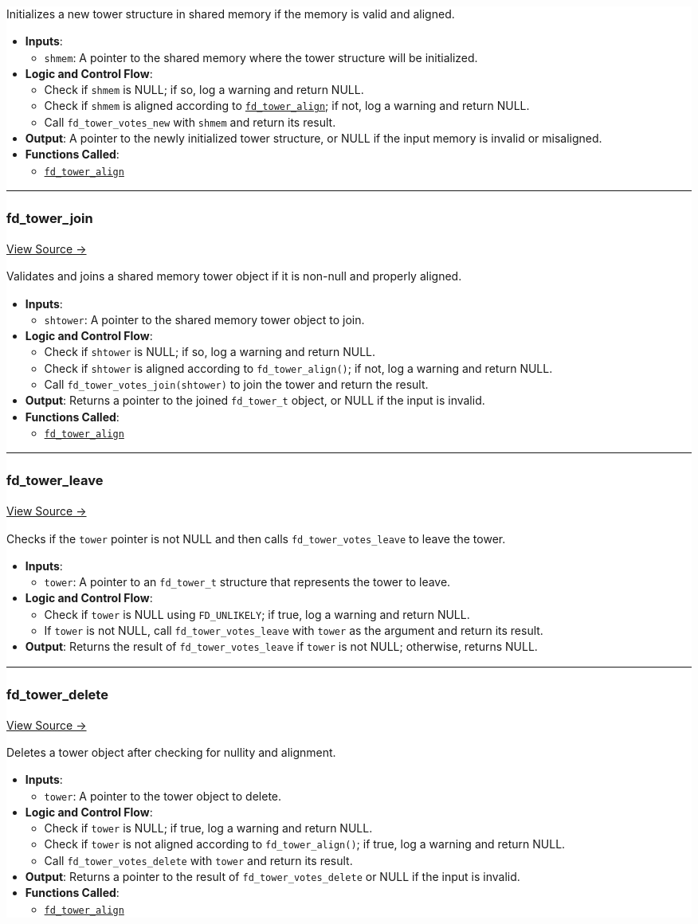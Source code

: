Initializes a new tower structure in shared memory if the memory is valid and aligned.
- **Inputs**:
    - `shmem`: A pointer to the shared memory where the tower structure will be initialized.
- **Logic and Control Flow**:
    - Check if `shmem` is NULL; if so, log a warning and return NULL.
    - Check if `shmem` is aligned according to [`fd_tower_align`](<fd_tower.h.md#fd_tower_align>); if not, log a warning and return NULL.
    - Call `fd_tower_votes_new` with `shmem` and return its result.
- **Output**: A pointer to the newly initialized tower structure, or NULL if the input memory is invalid or misaligned.
- **Functions Called**:
    - [`fd_tower_align`](<fd_tower.h.md#fd_tower_align>)


---
### fd\_tower\_join
[View Source →](<../../../../../src/choreo/tower/fd_tower.c#L33>)

Validates and joins a shared memory tower object if it is non-null and properly aligned.
- **Inputs**:
    - `shtower`: A pointer to the shared memory tower object to join.
- **Logic and Control Flow**:
    - Check if `shtower` is NULL; if so, log a warning and return NULL.
    - Check if `shtower` is aligned according to `fd_tower_align()`; if not, log a warning and return NULL.
    - Call `fd_tower_votes_join(shtower)` to join the tower and return the result.
- **Output**: Returns a pointer to the joined `fd_tower_t` object, or NULL if the input is invalid.
- **Functions Called**:
    - [`fd_tower_align`](<fd_tower.h.md#fd_tower_align>)


---
### fd\_tower\_leave
[View Source →](<../../../../../src/choreo/tower/fd_tower.c#L49>)

Checks if the `tower` pointer is not NULL and then calls `fd_tower_votes_leave` to leave the tower.
- **Inputs**:
    - `tower`: A pointer to an `fd_tower_t` structure that represents the tower to leave.
- **Logic and Control Flow**:
    - Check if `tower` is NULL using `FD_UNLIKELY`; if true, log a warning and return NULL.
    - If `tower` is not NULL, call `fd_tower_votes_leave` with `tower` as the argument and return its result.
- **Output**: Returns the result of `fd_tower_votes_leave` if `tower` is not NULL; otherwise, returns NULL.


---
### fd\_tower\_delete
[View Source →](<../../../../../src/choreo/tower/fd_tower.c#L60>)

Deletes a tower object after checking for nullity and alignment.
- **Inputs**:
    - `tower`: A pointer to the tower object to delete.
- **Logic and Control Flow**:
    - Check if `tower` is NULL; if true, log a warning and return NULL.
    - Check if `tower` is not aligned according to `fd_tower_align()`; if true, log a warning and return NULL.
    - Call `fd_tower_votes_delete` with `tower` and return its result.
- **Output**: Returns a pointer to the result of `fd_tower_votes_delete` or NULL if the input is invalid.
- **Functions Called**:
    - [`fd_tower_align`](<fd_tower.h.md#fd_tower_align>)
